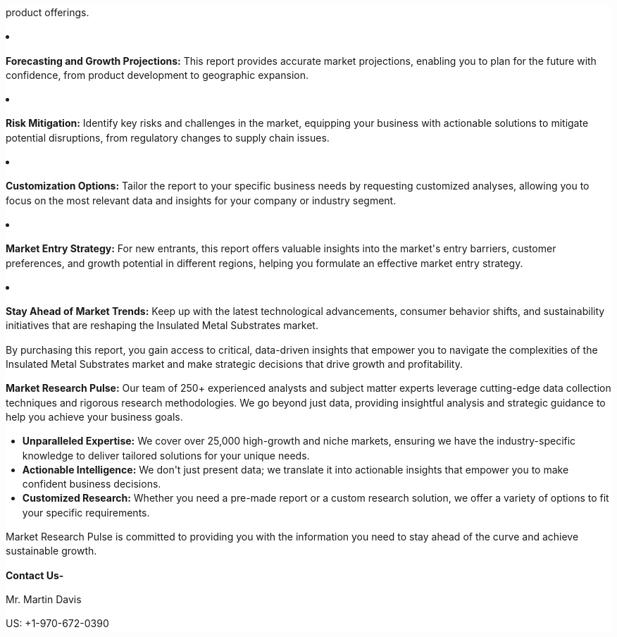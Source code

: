 product offerings.</p></li><li><p><strong>Forecasting and Growth Projections:</strong> This report provides accurate market projections, enabling you to plan for the future with confidence, from product development to geographic expansion.</p></li><li><p><strong>Risk Mitigation:</strong> Identify key risks and challenges in the market, equipping your business with actionable solutions to mitigate potential disruptions, from regulatory changes to supply chain issues.</p></li><li><p><strong>Customization Options:</strong> Tailor the report to your specific business needs by requesting customized analyses, allowing you to focus on the most relevant data and insights for your company or industry segment.</p></li><li><p><strong>Market Entry Strategy:</strong> For new entrants, this report offers valuable insights into the market's entry barriers, customer preferences, and growth potential in different regions, helping you formulate an effective market entry strategy.</p></li><li><p><strong>Stay Ahead of Market Trends:</strong> Keep up with the latest technological advancements, consumer behavior shifts, and sustainability initiatives that are reshaping the Insulated Metal Substrates market.</p></li></ol><p>By purchasing this report, you gain access to critical, data-driven insights that empower you to navigate the complexities of the Insulated Metal Substrates market and make strategic decisions that drive growth and profitability.</p><p><strong>Market Research Pulse:</strong>&nbsp;Our team of 250+ experienced analysts and subject matter experts leverage cutting-edge data collection techniques and rigorous research methodologies. We go beyond just data, providing insightful analysis and strategic guidance to help you achieve your business goals.</p><ul><li><strong>Unparalleled Expertise:</strong>&nbsp;We cover over 25,000 high-growth and niche markets, ensuring we have the industry-specific knowledge to deliver tailored solutions for your unique needs.</li><li><strong>Actionable Intelligence:</strong>&nbsp;We don't just present data; we translate it into actionable insights that empower you to make confident business decisions.</li><li><strong>Customized Research:</strong>&nbsp;Whether you need a pre-made report or a custom research solution, we offer a variety of options to fit your specific requirements.</li></ul><p>Market Research Pulse is committed to providing you with the information you need to stay ahead of the curve and achieve sustainable growth.</p><p><strong>Contact Us-</strong></p><p>Mr. Martin Davis</p><p>US: +1-970-672-0390</p>
